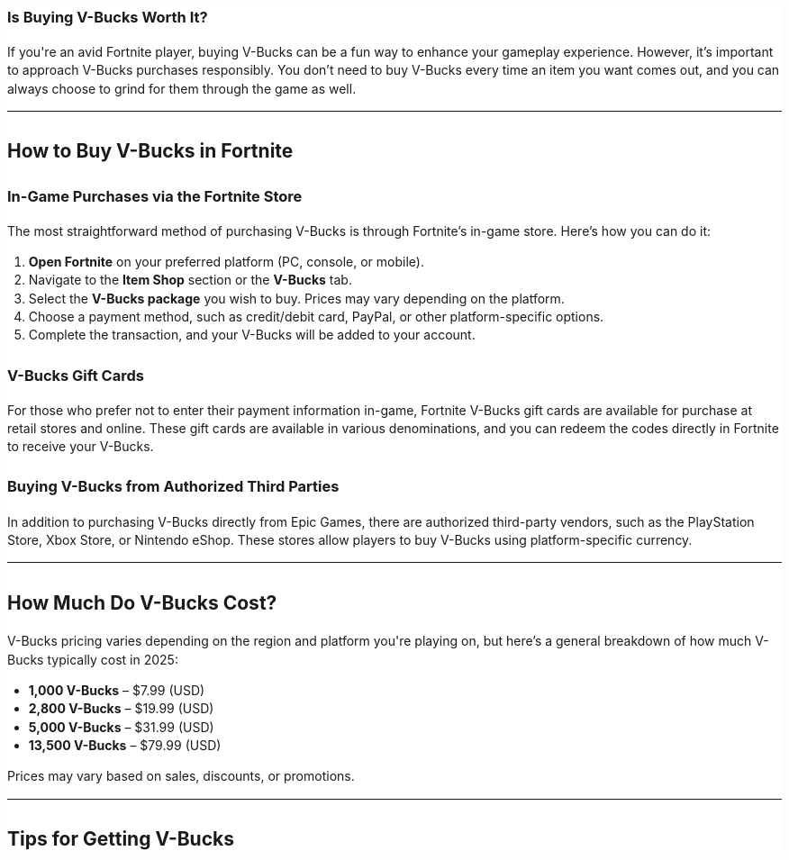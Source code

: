### Is Buying V-Bucks Worth It?

If you're an avid Fortnite player, buying V-Bucks can be a fun way to enhance your gameplay experience. However, it’s important to approach V-Bucks purchases responsibly. You don’t need to buy V-Bucks every time an item you want comes out, and you can always choose to grind for them through the game as well.

---

## How to Buy V-Bucks in Fortnite

### In-Game Purchases via the Fortnite Store

The most straightforward method of purchasing V-Bucks is through Fortnite’s in-game store. Here’s how you can do it:

1. **Open Fortnite** on your preferred platform (PC, console, or mobile).
2. Navigate to the **Item Shop** section or the **V-Bucks** tab.
3. Select the **V-Bucks package** you wish to buy. Prices may vary depending on the platform.
4. Choose a payment method, such as credit/debit card, PayPal, or other platform-specific options.
5. Complete the transaction, and your V-Bucks will be added to your account.

### V-Bucks Gift Cards

For those who prefer not to enter their payment information in-game, Fortnite V-Bucks gift cards are available for purchase at retail stores and online. These gift cards are available in various denominations, and you can redeem the codes directly in Fortnite to receive your V-Bucks.

### Buying V-Bucks from Authorized Third Parties

In addition to purchasing V-Bucks directly from Epic Games, there are authorized third-party vendors, such as the PlayStation Store, Xbox Store, or Nintendo eShop. These stores allow players to buy V-Bucks using platform-specific currency.

---

## How Much Do V-Bucks Cost?

V-Bucks pricing varies depending on the region and platform you're playing on, but here’s a general breakdown of how much V-Bucks typically cost in 2025:

- **1,000 V-Bucks** – $7.99 (USD)
- **2,800 V-Bucks** – $19.99 (USD)
- **5,000 V-Bucks** – $31.99 (USD)
- **13,500 V-Bucks** – $79.99 (USD)

Prices may vary based on sales, discounts, or promotions.

---

## Tips for Getting V-Bucks
